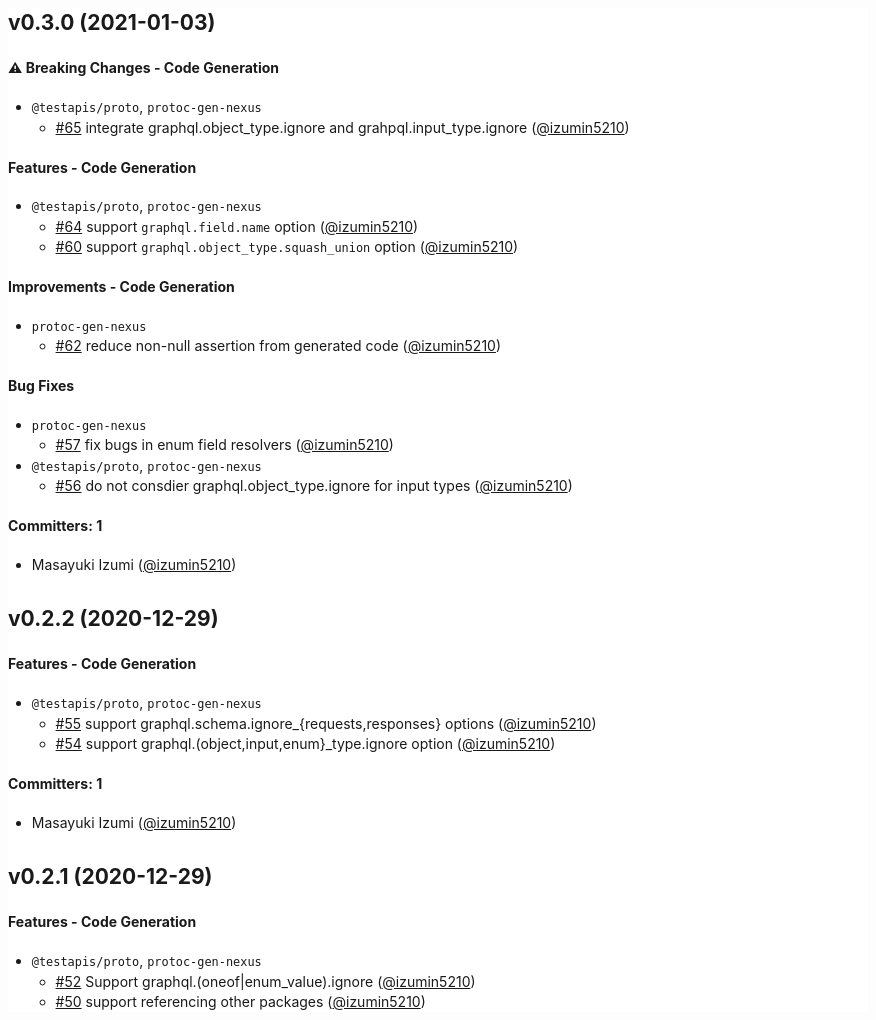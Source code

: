 
## v0.3.0 (2021-01-03)

#### ⚠️ Breaking Changes - Code Generation
* `@testapis/proto`, `protoc-gen-nexus`
  * [#65](https://github.com/proto-graphql/proto-graphql-js/pull/65)  integrate graphql.object_type.ignore and grahpql.input_type.ignore ([@izumin5210](https://github.com/izumin5210))

#### Features - Code Generation
* `@testapis/proto`, `protoc-gen-nexus`
  * [#64](https://github.com/proto-graphql/proto-graphql-js/pull/64) support `graphql.field.name` option ([@izumin5210](https://github.com/izumin5210))
  * [#60](https://github.com/proto-graphql/proto-graphql-js/pull/60) support `graphql.object_type.squash_union` option ([@izumin5210](https://github.com/izumin5210))

#### Improvements - Code Generation
* `protoc-gen-nexus`
  * [#62](https://github.com/proto-graphql/proto-graphql-js/pull/62) reduce non-null assertion from generated code ([@izumin5210](https://github.com/izumin5210))

#### Bug Fixes
* `protoc-gen-nexus`
  * [#57](https://github.com/proto-graphql/proto-graphql-js/pull/57) fix bugs in enum field resolvers ([@izumin5210](https://github.com/izumin5210))
* `@testapis/proto`, `protoc-gen-nexus`
  * [#56](https://github.com/proto-graphql/proto-graphql-js/pull/56) do not consdier graphql.object_type.ignore for input types ([@izumin5210](https://github.com/izumin5210))

#### Committers: 1
- Masayuki Izumi ([@izumin5210](https://github.com/izumin5210))


## v0.2.2 (2020-12-29)

#### Features - Code Generation
* `@testapis/proto`, `protoc-gen-nexus`
  * [#55](https://github.com/proto-graphql/proto-graphql-js/pull/55) support graphql.schema.ignore_{requests,responses} options ([@izumin5210](https://github.com/izumin5210))
  * [#54](https://github.com/proto-graphql/proto-graphql-js/pull/54) support graphql.(object,input,enum}_type.ignore option ([@izumin5210](https://github.com/izumin5210))

#### Committers: 1
- Masayuki Izumi ([@izumin5210](https://github.com/izumin5210))


## v0.2.1 (2020-12-29)

#### Features - Code Generation
* `@testapis/proto`, `protoc-gen-nexus`
  * [#52](https://github.com/proto-graphql/proto-graphql-js/pull/52) Support graphql.(oneof|enum_value).ignore ([@izumin5210](https://github.com/izumin5210))
  * [#50](https://github.com/proto-graphql/proto-graphql-js/pull/50) support referencing other packages ([@izumin5210](https://github.com/izumin5210))
